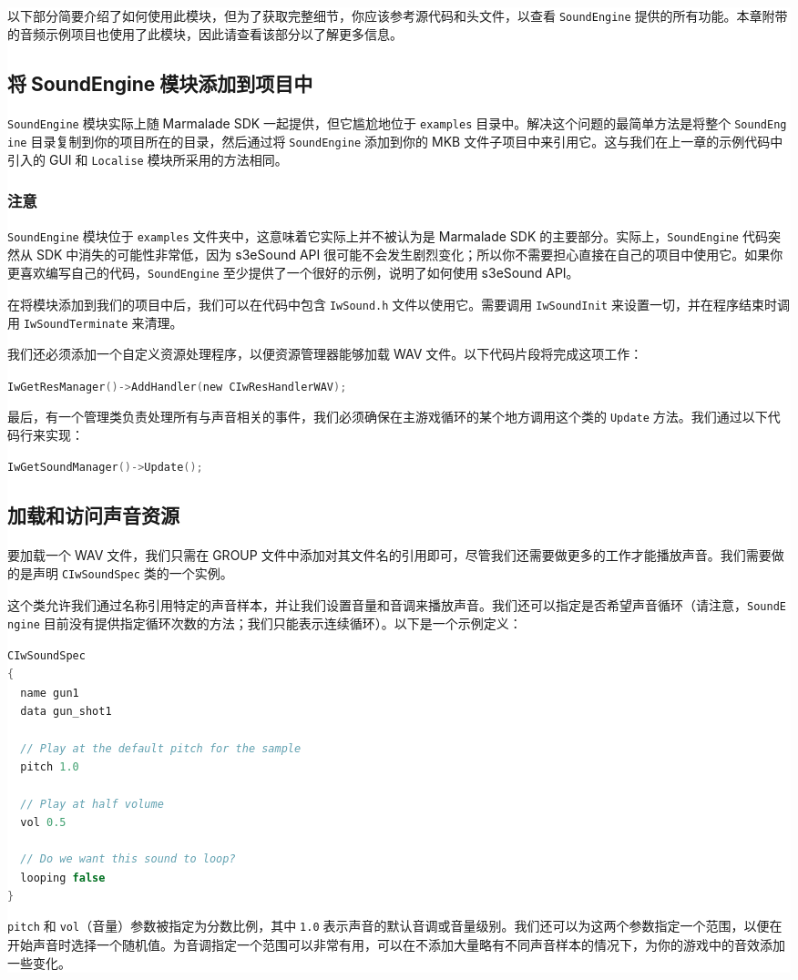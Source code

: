 以下部分简要介绍了如何使用此模块，但为了获取完整细节，你应该参考源代码和头文件，以查看 `SoundEngine` 提供的所有功能。本章附带的音频示例项目也使用了此模块，因此请查看该部分以了解更多信息。

## 将 SoundEngine 模块添加到项目中

`SoundEngine` 模块实际上随 Marmalade SDK 一起提供，但它尴尬地位于 `examples` 目录中。解决这个问题的最简单方法是将整个 `SoundEngine` 目录复制到你的项目所在的目录，然后通过将 `SoundEngine` 添加到你的 MKB 文件子项目中来引用它。这与我们在上一章的示例代码中引入的 GUI 和 `Localise` 模块所采用的方法相同。

### 注意

`SoundEngine` 模块位于 `examples` 文件夹中，这意味着它实际上并不被认为是 Marmalade SDK 的主要部分。实际上，`SoundEngine` 代码突然从 SDK 中消失的可能性非常低，因为 s3eSound API 很可能不会发生剧烈变化；所以你不需要担心直接在自己的项目中使用它。如果你更喜欢编写自己的代码，`SoundEngine` 至少提供了一个很好的示例，说明了如何使用 s3eSound API。

在将模块添加到我们的项目中后，我们可以在代码中包含 `IwSound.h` 文件以使用它。需要调用 `IwSoundInit` 来设置一切，并在程序结束时调用 `IwSoundTerminate` 来清理。

我们还必须添加一个自定义资源处理程序，以便资源管理器能够加载 WAV 文件。以下代码片段将完成这项工作：

```swift
IwGetResManager()->AddHandler(new CIwResHandlerWAV);
```

最后，有一个管理类负责处理所有与声音相关的事件，我们必须确保在主游戏循环的某个地方调用这个类的 `Update` 方法。我们通过以下代码行来实现：

```swift
IwGetSoundManager()->Update();
```

## 加载和访问声音资源

要加载一个 WAV 文件，我们只需在 GROUP 文件中添加对其文件名的引用即可，尽管我们还需要做更多的工作才能播放声音。我们需要做的是声明 `CIwSoundSpec` 类的一个实例。

这个类允许我们通过名称引用特定的声音样本，并让我们设置音量和音调来播放声音。我们还可以指定是否希望声音循环（请注意，`SoundEngine` 目前没有提供指定循环次数的方法；我们只能表示连续循环）。以下是一个示例定义：

```swift
CIwSoundSpec
{
  name gun1
  data gun_shot1

  // Play at the default pitch for the sample
  pitch 1.0

  // Play at half volume
  vol 0.5

  // Do we want this sound to loop?
  looping false
}
```

`pitch` 和 `vol`（音量）参数被指定为分数比例，其中 `1.0` 表示声音的默认音调或音量级别。我们还可以为这两个参数指定一个范围，以便在开始声音时选择一个随机值。为音调指定一个范围可以非常有用，可以在不添加大量略有不同声音样本的情况下，为你的游戏中的音效添加一些变化。
